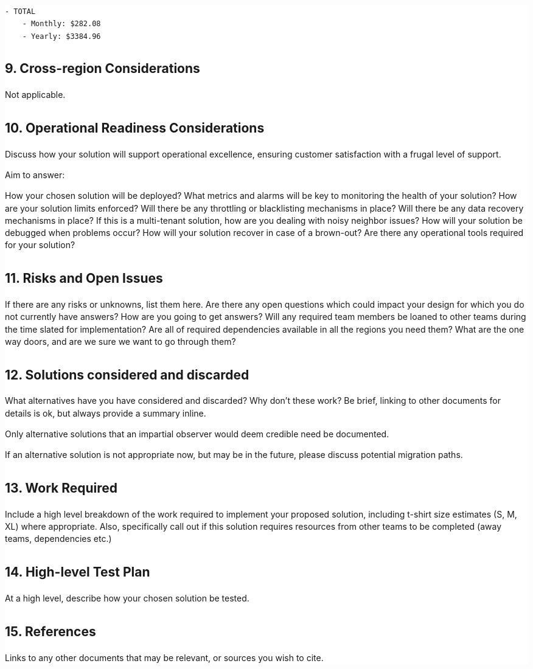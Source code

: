     - TOTAL
        - Monthly: $282.08
        - Yearly: $3384.96

## 9. Cross-region Considerations

Not applicable.

## 10. Operational Readiness Considerations

Discuss how your solution will support operational excellence, ensuring customer satisfaction with a frugal level of support.

Aim to answer:

How your chosen solution will be deployed?
What metrics and alarms will be key to monitoring the health of your solution?
How are your solution limits enforced?
Will there be any throttling or blacklisting mechanisms in place?
Will there be any data recovery mechanisms in place?
If this is a multi-tenant solution, how are you dealing with noisy neighbor issues?
How will your solution be debugged when problems occur?
How will your solution recover in case of a brown-out?
Are there any operational tools required for your solution?

## 11. Risks and Open Issues

If there are any risks or unknowns, list them here. Are there any open questions which could impact your design for which you do not currently have answers? How are you going to get answers? Will any required team members be loaned to other teams during the time slated for implementation? Are all of required dependencies available in all the regions you need them? What are the one way doors, and are we sure we want to go through them?

## 12. Solutions considered and discarded

What alternatives have you have considered and discarded? Why don’t these work? Be brief, linking to other documents for details is ok, but always provide a summary inline.

Only alternative solutions that an impartial observer would deem credible need be documented.

If an alternative solution is not appropriate now, but may be in the future, please discuss potential migration paths.

## 13. Work Required

Include a high level breakdown of the work required to implement your proposed solution, including t-shirt size estimates (S, M, XL) where appropriate. Also, specifically call out if this solution requires resources from other teams to be completed (away teams, dependencies etc.)

## 14. High-level Test Plan

At a high level, describe how your chosen solution be tested.

## 15. References

Links to any other documents that may be relevant, or sources you wish to cite.
